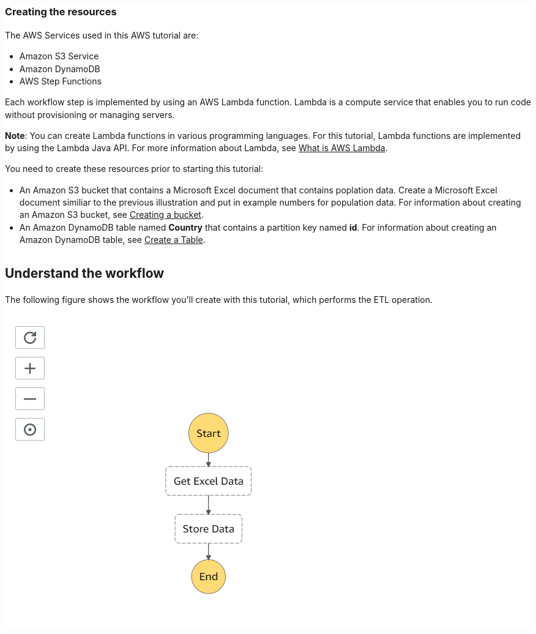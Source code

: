 ### Creating the resources

The AWS Services used in this AWS tutorial are:

 - Amazon S3 Service
 - Amazon DynamoDB
 - AWS Step Functions
 
Each workflow step is implemented by using an AWS Lambda function. Lambda is a compute service that enables you to run code without provisioning or managing servers.

**Note**: You can create Lambda functions in various programming languages. For this tutorial, Lambda functions are implemented by using the Lambda Java API. For more information about Lambda, see  [What is AWS Lambda](https://docs.aws.amazon.com/lambda/latest/dg/welcome.html). 

You need to create these resources prior to starting this tutorial:

+ An Amazon S3 bucket that contains a Microsoft Excel document that contains poplation data. Create a Microsoft Excel document similiar to the previous illustration and put in example numbers for population data.  For information about creating an Amazon S3 bucket, see [Creating a bucket](https://docs.aws.amazon.com/AmazonS3/latest/userguide/create-bucket-overview.html).
+ An Amazon DynamoDB table named **Country** that contains a partition key named **id**. For information about creating an Amazon DynamoDB table, see [Create a Table](https://docs.aws.amazon.com/amazondynamodb/latest/developerguide/getting-started-step-1.html). 

## Understand the workflow

The following figure shows the workflow you'll create with this tutorial, which performs the ETL operation.  

![AWS Tracking Application](images/workflow.png)
